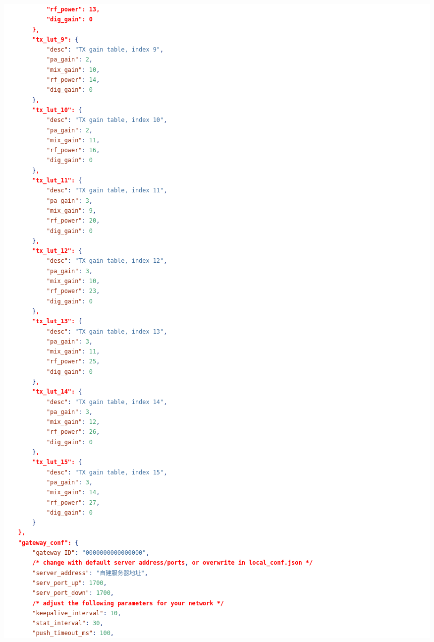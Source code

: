 ```json
			"rf_power": 13,
			"dig_gain": 0
		},
		"tx_lut_9": {
			"desc": "TX gain table, index 9",
			"pa_gain": 2,
			"mix_gain": 10,
			"rf_power": 14,
			"dig_gain": 0
		},
		"tx_lut_10": {
			"desc": "TX gain table, index 10",
			"pa_gain": 2,
			"mix_gain": 11,
			"rf_power": 16,
			"dig_gain": 0
		},
		"tx_lut_11": {
			"desc": "TX gain table, index 11",
			"pa_gain": 3,
			"mix_gain": 9,
			"rf_power": 20,
			"dig_gain": 0
		},
		"tx_lut_12": {
			"desc": "TX gain table, index 12",
			"pa_gain": 3,
			"mix_gain": 10,
			"rf_power": 23,
			"dig_gain": 0
		},
		"tx_lut_13": {
			"desc": "TX gain table, index 13",
			"pa_gain": 3,
			"mix_gain": 11,
			"rf_power": 25,
			"dig_gain": 0
		},
		"tx_lut_14": {
			"desc": "TX gain table, index 14",
			"pa_gain": 3,
			"mix_gain": 12,
			"rf_power": 26,
			"dig_gain": 0
		},
		"tx_lut_15": {
			"desc": "TX gain table, index 15",
			"pa_gain": 3,
			"mix_gain": 14,
			"rf_power": 27,
			"dig_gain": 0
		}
	},
	"gateway_conf": {
		"gateway_ID": "0000000000000000",
		/* change with default server address/ports, or overwrite in local_conf.json */
		"server_address": "自建服务器地址",
		"serv_port_up": 1700,
		"serv_port_down": 1700,
		/* adjust the following parameters for your network */
		"keepalive_interval": 10,
		"stat_interval": 30,
		"push_timeout_ms": 100,
```